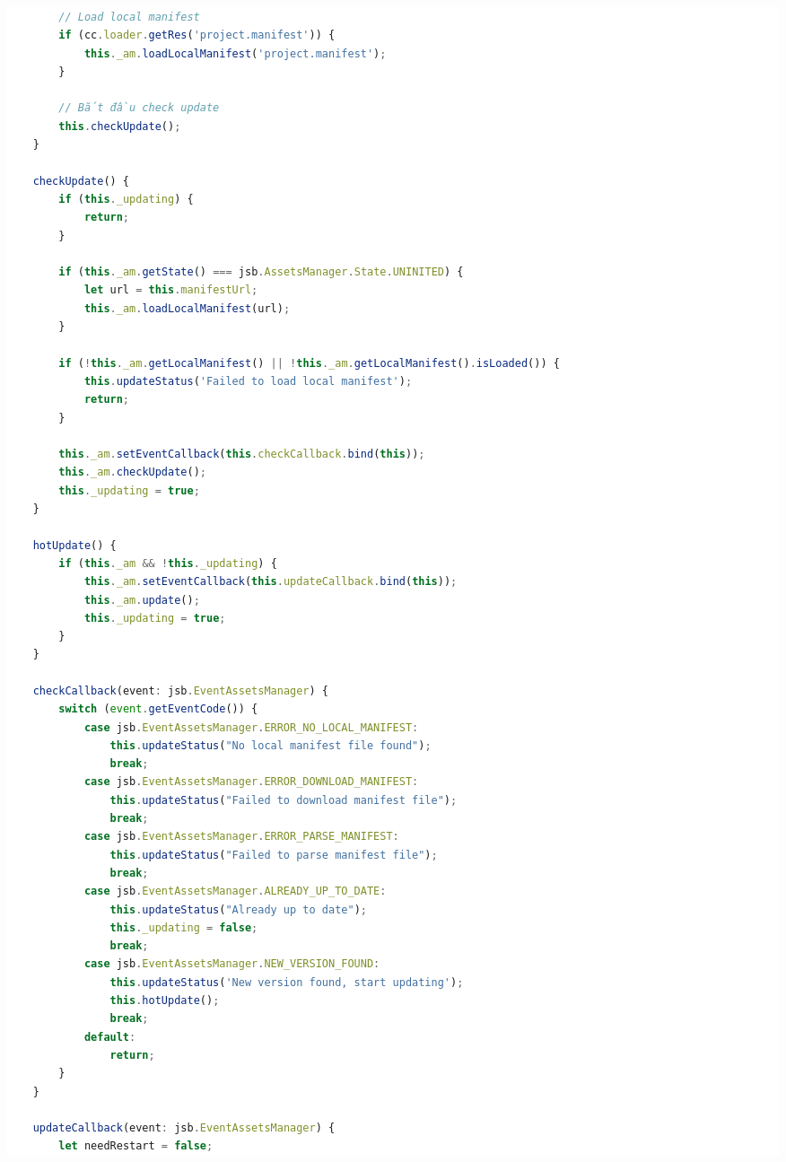 ```typescript
        // Load local manifest
        if (cc.loader.getRes('project.manifest')) {
            this._am.loadLocalManifest('project.manifest');
        }
        
        // Bắt đầu check update
        this.checkUpdate();
    }
    
    checkUpdate() {
        if (this._updating) {
            return;
        }
        
        if (this._am.getState() === jsb.AssetsManager.State.UNINITED) {
            let url = this.manifestUrl;
            this._am.loadLocalManifest(url);
        }
        
        if (!this._am.getLocalManifest() || !this._am.getLocalManifest().isLoaded()) {
            this.updateStatus('Failed to load local manifest');
            return;
        }
        
        this._am.setEventCallback(this.checkCallback.bind(this));
        this._am.checkUpdate();
        this._updating = true;
    }
    
    hotUpdate() {
        if (this._am && !this._updating) {
            this._am.setEventCallback(this.updateCallback.bind(this));
            this._am.update();
            this._updating = true;
        }
    }
    
    checkCallback(event: jsb.EventAssetsManager) {
        switch (event.getEventCode()) {
            case jsb.EventAssetsManager.ERROR_NO_LOCAL_MANIFEST:
                this.updateStatus("No local manifest file found");
                break;
            case jsb.EventAssetsManager.ERROR_DOWNLOAD_MANIFEST:
                this.updateStatus("Failed to download manifest file");
                break;
            case jsb.EventAssetsManager.ERROR_PARSE_MANIFEST:
                this.updateStatus("Failed to parse manifest file");
                break;
            case jsb.EventAssetsManager.ALREADY_UP_TO_DATE:
                this.updateStatus("Already up to date");
                this._updating = false;
                break;
            case jsb.EventAssetsManager.NEW_VERSION_FOUND:
                this.updateStatus('New version found, start updating');
                this.hotUpdate();
                break;
            default:
                return;
        }
    }
    
    updateCallback(event: jsb.EventAssetsManager) {
        let needRestart = false;
```